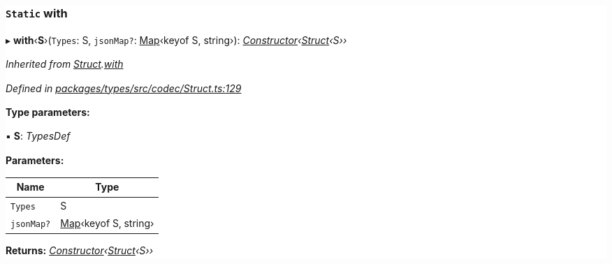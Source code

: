 ### `Static` with

▸ **with**‹**S**›(`Types`: S, `jsonMap?`: [Map](_codec_struct_.struct.md#static-map)‹keyof S, string›): *[Constructor](../interfaces/_types_codec_.constructor.md)‹[Struct](_codec_struct_.struct.md)‹S››*

*Inherited from [Struct](_codec_struct_.struct.md).[with](_codec_struct_.struct.md#static-with)*

*Defined in [packages/types/src/codec/Struct.ts:129](https://github.com/polkadot-js/api/blob/ff52876920/packages/types/src/codec/Struct.ts#L129)*

**Type parameters:**

▪ **S**: *TypesDef*

**Parameters:**

Name | Type |
------ | ------ |
`Types` | S |
`jsonMap?` | [Map](_codec_struct_.struct.md#static-map)‹keyof S, string› |

**Returns:** *[Constructor](../interfaces/_types_codec_.constructor.md)‹[Struct](_codec_struct_.struct.md)‹S››*
